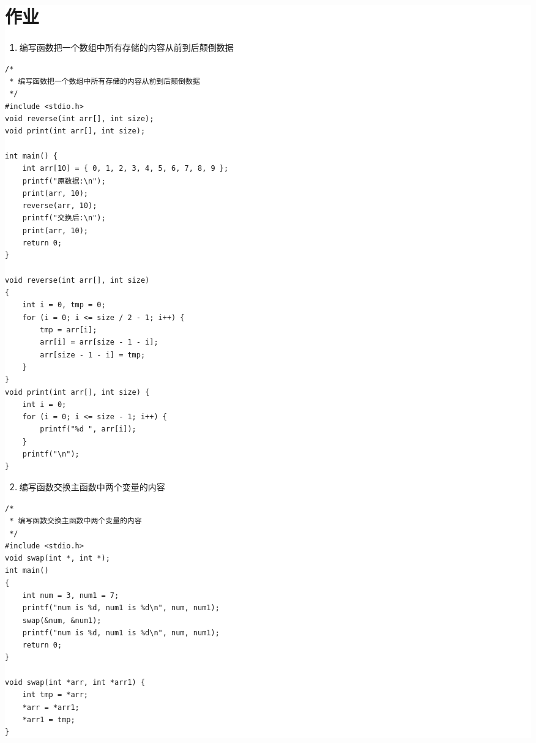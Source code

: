 # 作业
1. 编写函数把一个数组中所有存储的内容从前到后颠倒数据
```
/*
 * 编写函数把一个数组中所有存储的内容从前到后颠倒数据
 */
#include <stdio.h>
void reverse(int arr[], int size);
void print(int arr[], int size);

int main() {
    int arr[10] = { 0, 1, 2, 3, 4, 5, 6, 7, 8, 9 };
    printf("原数据:\n");
    print(arr, 10);
    reverse(arr, 10);
    printf("交换后:\n");
    print(arr, 10);
    return 0;
}

void reverse(int arr[], int size)
{
    int i = 0, tmp = 0;
    for (i = 0; i <= size / 2 - 1; i++) {
        tmp = arr[i];
        arr[i] = arr[size - 1 - i];
        arr[size - 1 - i] = tmp;
    }
}
void print(int arr[], int size) {
    int i = 0;
    for (i = 0; i <= size - 1; i++) {
        printf("%d ", arr[i]);
    }
    printf("\n");
}
```

2. 编写函数交换主函数中两个变量的内容
```
/*
 * 编写函数交换主函数中两个变量的内容
 */
#include <stdio.h>
void swap(int *, int *);
int main()
{
    int num = 3, num1 = 7;
    printf("num is %d, num1 is %d\n", num, num1);
    swap(&num, &num1);
    printf("num is %d, num1 is %d\n", num, num1);
    return 0;
}

void swap(int *arr, int *arr1) {
    int tmp = *arr;
    *arr = *arr1;
    *arr1 = tmp;
}
```
